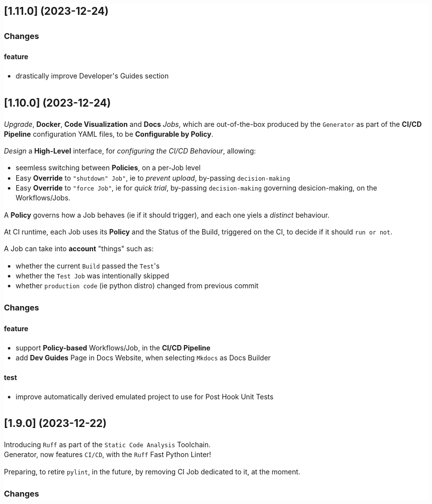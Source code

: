
## [1.11.0] (2023-12-24)

### Changes

#### feature

- drastically improve Developer's Guides section


## [1.10.0] (2023-12-24)

*Upgrade*, **Docker**, **Code Visualization** and **Docs** *Jobs*, which are
out-of-the-box produced by the `Generator` as part of the **CI/CD Pipeline**
configuration YAML files, to be **Configurable by Policy**.

*Design* a **High-Level** interface, for *configuring the CI/CD Behaviour*, allowing:
- seemless switching between **Policies**, on a per-Job level
- Easy **Override** to `"shutdown" Job"`, ie to *prevent upload*, by-passing `decision-making`
- Easy **Override** to `"force Job"`, ie for *quick trial*, by-passing `decision-making`
 governing desicion-making, on the Workflows/Jobs.

A **Policy** governs how a Job behaves (ie if it should trigger), and each
one yiels a *distinct* behaviour.

At CI runtime, each Job uses its **Policy** and the Status of the Build,
triggered on the CI, to decide if it should `run or not`.

A Job can take into **account** "things" such as:
- whether the current `Build` passed the `Test`'s
- whether the `Test Job` was intentionally skipped
- whether `production code` (ie python distro) changed from previous commit 

### Changes

#### feature

- support **Policy-based** Workflows/Job, in the **CI/CD Pipeline**
- add **Dev Guides** Page in Docs Website, when selecting `Mkdocs` as Docs Builder

#### test

- improve automatically derived emulated project to use for Post Hook Unit Tests


## [1.9.0] (2023-12-22)

Introducing `Ruff` as part of the `Static Code Analysis` Toolchain.  
Generator, now features `CI/CD`, with the `Ruff` Fast Python Linter!

Preparing, to retire `pylint`, in the future, by removing CI Job dedicated to it, at the moment.

### Changes
